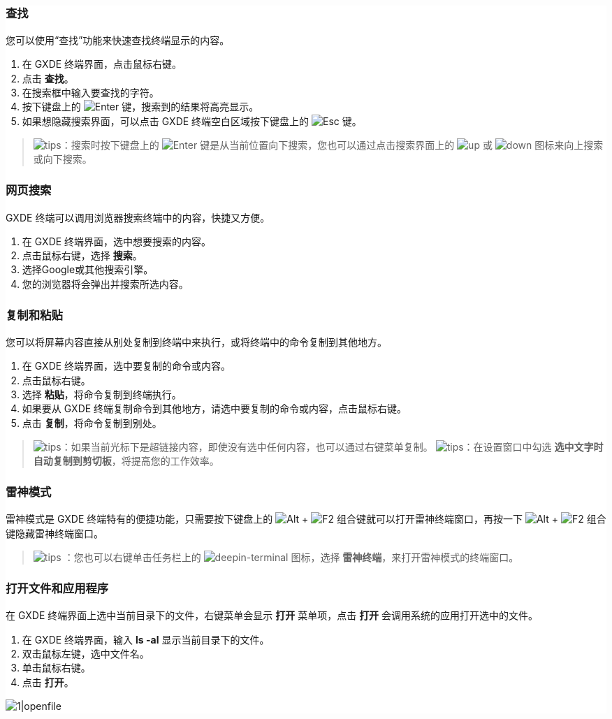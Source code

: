 ### 查找 ###
您可以使用“查找”功能来快速查找终端显示的内容。

1. 在 GXDE 终端界面，点击鼠标右键。
2. 点击 **查找**。
3. 在搜索框中输入要查找的字符。
4. 按下键盘上的 ![Enter](/apps/gxde-terminal/zh_CN/icon/Enter.png) 键，搜索到的结果将高亮显示。
5. 如果想隐藏搜索界面，可以点击 GXDE 终端空白区域按下键盘上的 ![Esc](/apps/gxde-terminal/zh_CN/icon/Esc.png) 键。

> ![tips](/apps/gxde-terminal/zh_CN/icon/tips.png)：搜索时按下键盘上的 ![Enter](/apps/gxde-terminal/zh_CN/icon/Enter.png) 键是从当前位置向下搜索，您也可以通过点击搜索界面上的 ![up](/apps/gxde-terminal/zh_CN/icon/up.png) 或 ![down](/apps/gxde-terminal/zh_CN/icon/down.png)  图标来向上搜索或向下搜索。

### 网页搜索 ###
 GXDE 终端可以调用浏览器搜索终端中的内容，快捷又方便。

1. 在 GXDE 终端界面，选中想要搜索的内容。
2. 点击鼠标右键，选择 **搜索**。
3. 选择Google或其他搜索引擎。
4. 您的浏览器将会弹出并搜索所选内容。

### 复制和粘贴 ###
您可以将屏幕内容直接从别处复制到终端中来执行，或将终端中的命令复制到其他地方。

1. 在 GXDE 终端界面，选中要复制的命令或内容。
2. 点击鼠标右键。
3. 选择 **粘贴**，将命令复制到终端执行。
4. 如果要从 GXDE 终端复制命令到其他地方，请选中要复制的命令或内容，点击鼠标右键。
5. 点击 **复制**，将命令复制到别处。

> ![tips](/apps/gxde-terminal/zh_CN/icon/tips.png)：如果当前光标下是超链接内容，即使没有选中任何内容，也可以通过右键菜单复制。
> ![tips](/apps/gxde-terminal/zh_CN/icon/tips.png)：在设置窗口中勾选 **选中文字时自动复制到剪切板**，将提高您的工作效率。

### 雷神模式

雷神模式是 GXDE 终端特有的便捷功能，只需要按下键盘上的 ![Alt](/apps/gxde-terminal/zh_CN/icon/Alt.png) + ![F2](/apps/gxde-terminal/zh_CN/icon/F2.png) 组合键就可以打开雷神终端窗口，再按一下 ![Alt](/apps/gxde-terminal/zh_CN/icon/Alt.png) + ![F2](/apps/gxde-terminal/zh_CN/icon/F2.png) 组合键隐藏雷神终端窗口。

> ![tips](/apps/gxde-terminal/zh_CN/icon/tips.png) ：您也可以右键单击任务栏上的 ![deepin-terminal](/apps/gxde-terminal/zh_CN/icon/deepin-terminal.png) 图标，选择 **雷神终端**，来打开雷神模式的终端窗口。

### 打开文件和应用程序

在 GXDE 终端界面上选中当前目录下的文件，右键菜单会显示 **打开** 菜单项，点击 **打开** 会调用系统的应用打开选中的文件。

1. 在 GXDE 终端界面，输入 **ls -al** 显示当前目录下的文件。
2. 双击鼠标左键，选中文件名。
3. 单击鼠标右键。
4. 点击  **打开**。

![1|openfile](/apps/gxde-terminal/zh_CN/jpg/openfile.jpg)

